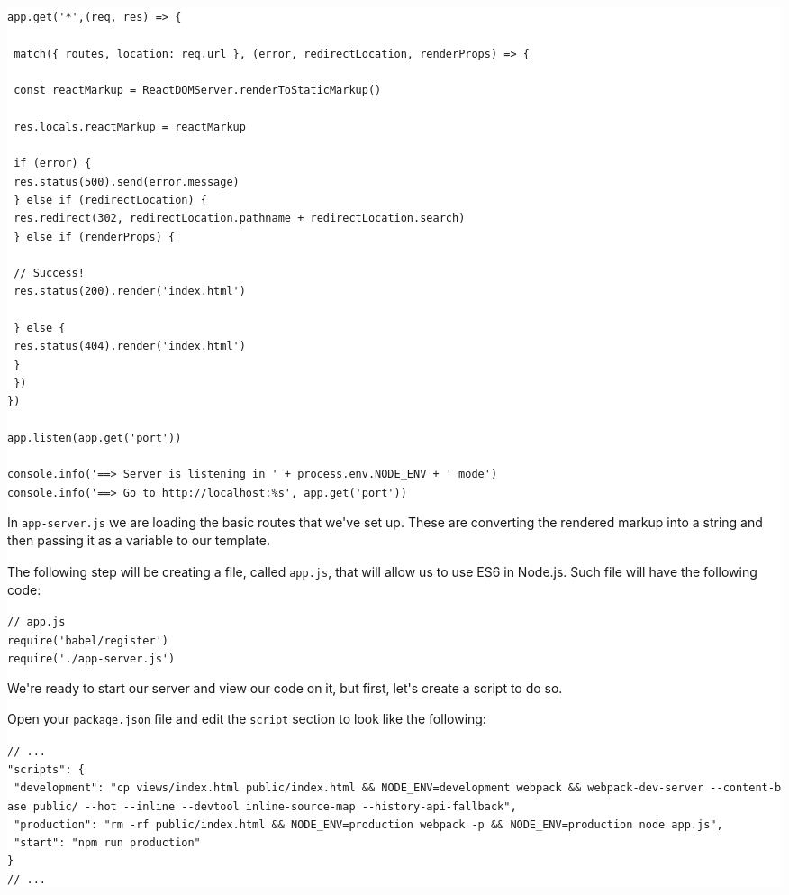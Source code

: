```
app.get('*',(req, res) => {

 match({ routes, location: req.url }, (error, redirectLocation, renderProps) => {

 const reactMarkup = ReactDOMServer.renderToStaticMarkup()

 res.locals.reactMarkup = reactMarkup

 if (error) {
 res.status(500).send(error.message)
 } else if (redirectLocation) {
 res.redirect(302, redirectLocation.pathname + redirectLocation.search)
 } else if (renderProps) {

 // Success!
 res.status(200).render('index.html')

 } else {
 res.status(404).render('index.html')
 }
 })
})

app.listen(app.get('port'))

console.info('==> Server is listening in ' + process.env.NODE_ENV + ' mode')
console.info('==> Go to http://localhost:%s', app.get('port'))
```

In `app-server.js` we are loading the basic routes that we've set up. These are converting the rendered markup into a string and then passing it as a variable to our template.

The following step will be creating a file, called `app.js`, that will allow us to use ES6 in Node.js. Such file will have the following code:

```
// app.js
require('babel/register')
require('./app-server.js')
```

We're ready to start our server and view our code on it, but first, let's create a script to do so.

Open your `package.json` file and edit the `script` section to look like the following:

```
// ...
"scripts": {
 "development": "cp views/index.html public/index.html && NODE_ENV=development webpack && webpack-dev-server --content-base public/ --hot --inline --devtool inline-source-map --history-api-fallback",
 "production": "rm -rf public/index.html && NODE_ENV=production webpack -p && NODE_ENV=production node app.js",
 "start": "npm run production"
}
// ...
```
